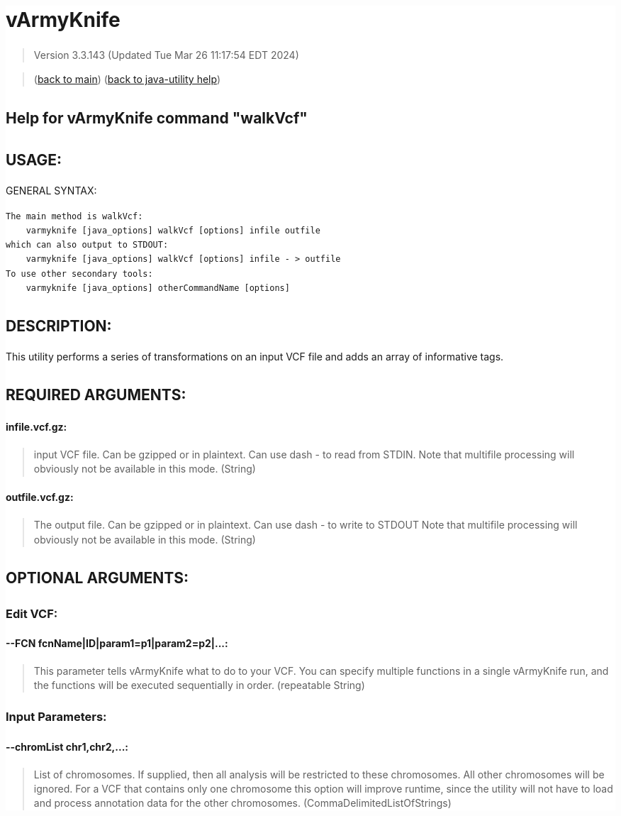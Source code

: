 # vArmyKnife
> Version 3.3.143 (Updated Tue Mar 26 11:17:54 EDT 2024)

> ([back to main](../index.html)) ([back to java-utility help](index.html))

## Help for vArmyKnife command "walkVcf"

## USAGE:

GENERAL SYNTAX:

    The main method is walkVcf:
        varmyknife [java_options] walkVcf [options] infile outfile
    which can also output to STDOUT: 
        varmyknife [java_options] walkVcf [options] infile - > outfile
    To use other secondary tools:
        varmyknife [java_options] otherCommandName [options]


## DESCRIPTION:

This utility performs a series of transformations on an input VCF file and adds an array of informative tags\.

## REQUIRED ARGUMENTS:
#### infile.vcf.gz:

> input VCF file. Can be gzipped or in plaintext. Can use dash - to read from STDIN. Note that multifile processing will obviously not be available in this mode. (String)


#### outfile.vcf.gz:

> The output file. Can be gzipped or in plaintext. Can use dash - to write to STDOUT Note that multifile processing will obviously not be available in this mode. (String)



## OPTIONAL ARGUMENTS:
### Edit VCF:
#### --FCN fcnName|ID|param1=p1|param2=p2|...:

> This parameter tells vArmyKnife what to do to your VCF. You can specify multiple functions in a single vArmyKnife run, and the functions will be executed sequentially in order. (repeatable String)

### Input Parameters:
#### --chromList chr1,chr2,...:

> List of chromosomes. If supplied, then all analysis will be restricted to these chromosomes. All other chromosomes will be ignored. For a VCF that contains only one chromosome this option will improve runtime, since the utility will not have to load and process annotation data for the other chromosomes. (CommaDelimitedListOfStrings)

